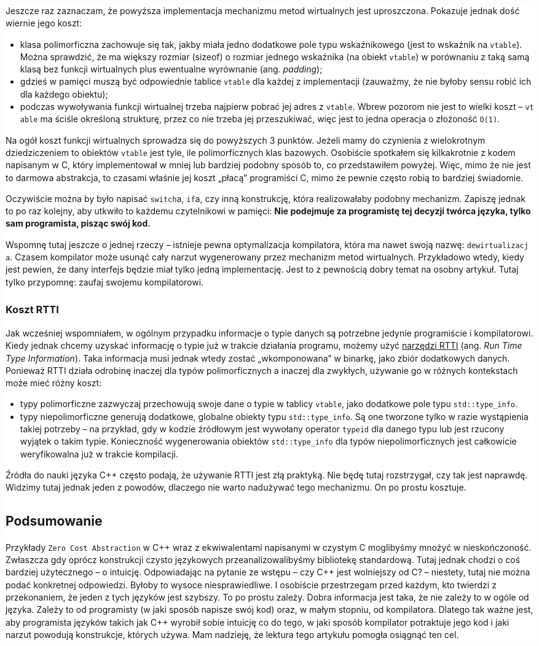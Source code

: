 Jeszcze raz zaznaczam, że powyższa implementacja mechanizmu metod wirtualnych jest uproszczona. Pokazuje jednak dość wiernie jego koszt:

* klasa polimorficzna zachowuje się tak, jakby miała jedno dodatkowe pole typu wskaźnikowego (jest to wskaźnik na `vtable`). Można sprawdzić, że ma większy rozmiar (sizeof) o rozmiar jednego wskaźnika (na obiekt `vtable`) w porównaniu z taką samą klasą bez funkcji wirtualnych plus ewentualne wyrównanie (ang. *padding*);
* gdzieś w pamięci muszą być odpowiednie tablice `vtable` dla każdej z implementacji (zauważmy, że nie byłoby sensu robić ich dla każdego obiektu);
* podczas wywoływania funkcji wirtualnej trzeba najpierw pobrać jej adres z `vtable`. Wbrew pozorom nie jest to wielki koszt – `vtable` ma ściśle określoną strukturę, przez co nie trzeba jej przeszukiwać, więc jest to jedna operacja o złożoność `O(1)`.

Na ogół koszt funkcji wirtualnych sprowadza się do powyższych 3 punktów. Jeżeli mamy do czynienia z wielokrotnym dziedziczeniem to obiektów `vtable` jest tyle, ile polimorficznych klas bazowych. Osobiście spotkałem się kilkakrotnie z kodem napisanym w C, który implementował w mniej lub bardziej podobny sposób to, co przedstawiłem powyżej. Więc, mimo że nie jest to darmowa abstrakcja, to czasami właśnie jej koszt „płacą” programiści C, mimo że pewnie często robią to bardziej świadomie.

Oczywiście można by było napisać `switch`a, `if`a, czy inną konstrukcję, która realizowałaby podobny mechanizm. Zapiszę jednak to po raz kolejny, aby utkwiło to każdemu czytelnikowi w pamięci: **Nie podejmuje za programistę tej decyzji twórca języka, tylko sam programista, pisząc swój kod.**

Wspomnę tutaj jeszcze o jednej rzeczy – istnieje pewna optymalizacja kompilatora, która ma nawet swoją nazwę: `dewirtualizacja`. Czasem kompilator może usunąć cały narzut wygenerowany przez mechanizm metod wirtualnych. Przykładowo wtedy, kiedy jest pewien, że dany interfejs będzie miał tylko jedną implementację. Jest to z pewnością dobry temat na osobny artykuł. Tutaj tylko przypomnę: zaufaj swojemu kompilatorowi.

### Koszt RTTI

Jak wcześniej wspomniałem, w ogólnym przypadku informacje o typie danych są potrzebne jedynie programiście i kompilatorowi. Kiedy jednak chcemy uzyskać informację o typie już w trakcie działania programu, możemy użyć [narzędzi RTTI](https://cpp-polska.pl/post/dynamic-cast-oraz-type-id-jako-narzedzia-rtti) (ang. *Run Time Type Information*). Taka informacja musi jednak wtedy zostać „wkomponowana” w binarkę, jako zbiór dodatkowych danych. Ponieważ RTTI działa odrobinę inaczej dla typów polimorficznych a inaczej dla zwykłych, używanie go w różnych kontekstach może mieć różny koszt:

* typy polimorficzne zazwyczaj przechowują swoje dane o typie w tablicy `vtable`, jako dodatkowe pole typu `std::type_info`.
* typy niepolimorficzne generują dodatkowe, globalne obiekty typu `std::type_info`. Są one tworzone tylko w razie wystąpienia takiej potrzeby – na przykład, gdy w kodzie źródłowym jest wywołany operator `typeid` dla danego typu lub jest rzucony wyjątek o takim typie. Konieczność wygenerowania obiektów `std::type_info` dla typów niepolimorficznych jest całkowicie weryfikowalna już w trakcie kompilacji.

Źródła do nauki języka C++ często podają, że używanie RTTI jest złą praktyką. Nie będę tutaj rozstrzygał, czy tak jest naprawdę. Widzimy tutaj jednak jeden z powodów, dlaczego nie warto nadużywać tego mechanizmu. On po prostu kosztuje.

## Podsumowanie

Przykłady `Zero Cost Abstraction` w C++ wraz z ekwiwalentami napisanymi w czystym C moglibyśmy mnożyć w nieskończoność. Zwłaszcza gdy oprócz konstrukcji czysto językowych przeanalizowalibyśmy bibliotekę standardową. Tutaj jednak chodzi o coś bardziej użytecznego – o intuicję. Odpowiadając na pytanie ze wstępu – czy C++ jest wolniejszy od C? – niestety, tutaj nie można podać konkretnej odpowiedzi. Byłoby to wysoce niesprawiedliwe. I osobiście przestrzegam przed każdym, kto twierdzi z przekonaniem, że jeden z tych języków jest szybszy. To po prostu zależy. Dobra informacja jest taka, że nie zależy to w ogóle od języka. Zależy to od programisty (w jaki sposób napisze swój kod) oraz, w małym stopniu, od kompilatora. Dlatego tak ważne jest, aby programista języków takich jak C++ wyrobił sobie intuicję co do tego, w jaki sposób kompilator potraktuje jego kod i jaki narzut powodują konstrukcje, których używa. Mam nadzieję, że lektura tego artykułu pomogła osiągnąć ten cel.
